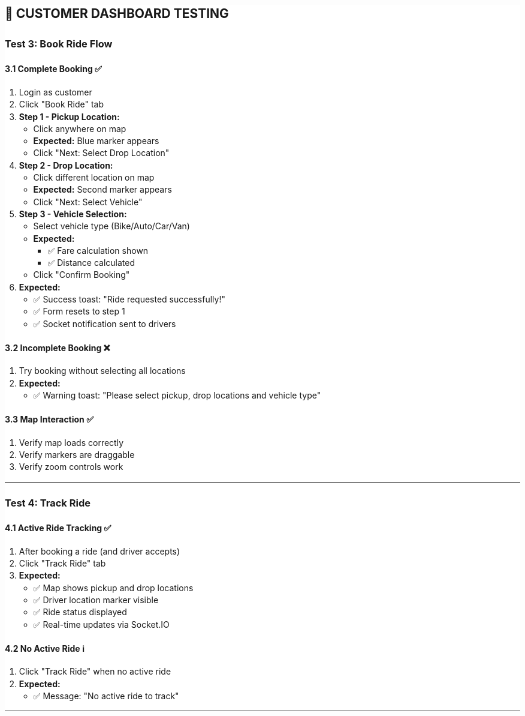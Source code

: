 ## 👤 CUSTOMER DASHBOARD TESTING

### Test 3: Book Ride Flow

#### 3.1 Complete Booking ✅
1. Login as customer
2. Click "Book Ride" tab
3. **Step 1 - Pickup Location:**
   - Click anywhere on map
   - **Expected:** Blue marker appears
   - Click "Next: Select Drop Location"
4. **Step 2 - Drop Location:**
   - Click different location on map
   - **Expected:** Second marker appears
   - Click "Next: Select Vehicle"
5. **Step 3 - Vehicle Selection:**
   - Select vehicle type (Bike/Auto/Car/Van)
   - **Expected:** 
     - ✅ Fare calculation shown
     - ✅ Distance calculated
   - Click "Confirm Booking"
6. **Expected:**
   - ✅ Success toast: "Ride requested successfully!"
   - ✅ Form resets to step 1
   - ✅ Socket notification sent to drivers

#### 3.2 Incomplete Booking ❌
1. Try booking without selecting all locations
2. **Expected:**
   - ✅ Warning toast: "Please select pickup, drop locations and vehicle type"

#### 3.3 Map Interaction ✅
1. Verify map loads correctly
2. Verify markers are draggable
3. Verify zoom controls work

---

### Test 4: Track Ride

#### 4.1 Active Ride Tracking ✅
1. After booking a ride (and driver accepts)
2. Click "Track Ride" tab
3. **Expected:**
   - ✅ Map shows pickup and drop locations
   - ✅ Driver location marker visible
   - ✅ Ride status displayed
   - ✅ Real-time updates via Socket.IO

#### 4.2 No Active Ride ℹ️
1. Click "Track Ride" when no active ride
2. **Expected:**
   - ✅ Message: "No active ride to track"

---